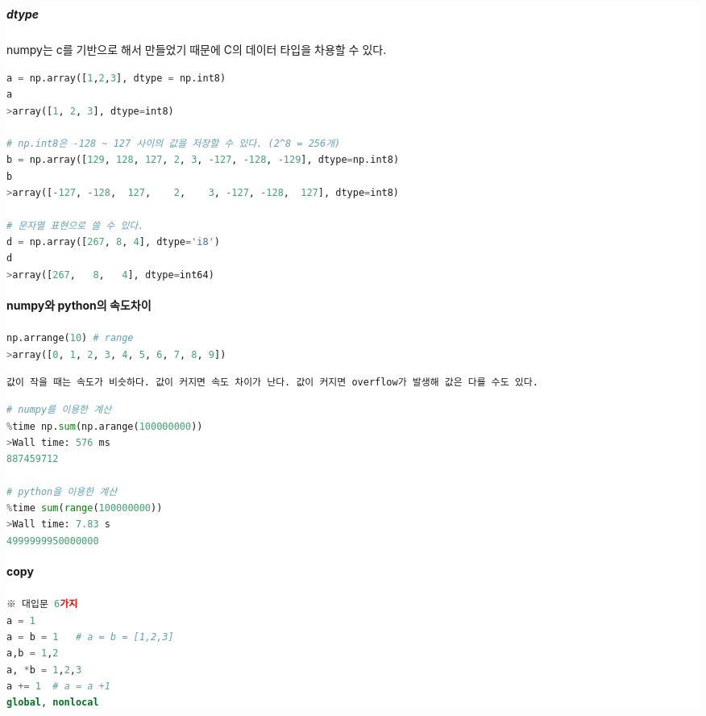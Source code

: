 

##### dtype

numpy는 c를 기반으로 해서 만들었기 때문에 C의 데이터 타입을 차용할 수 있다.

```python
a = np.array([1,2,3], dtype = np.int8)
a
>array([1, 2, 3], dtype=int8)

# np.int8은 -128 ~ 127 사이의 값을 저장할 수 있다. (2^8 = 256개)
b = np.array([129, 128, 127, 2, 3, -127, -128, -129], dtype=np.int8)  
b
>array([-127, -128,  127,    2,    3, -127, -128,  127], dtype=int8)

# 문자열 표현으로 쓸 수 있다.
d = np.array([267, 8, 4], dtype='i8')
d
>array([267,   8,   4], dtype=int64)
```



#### numpy와 python의 속도차이

```python
np.arrange(10) # range
>array([0, 1, 2, 3, 4, 5, 6, 7, 8, 9])
```

`값이 작을 때는 속도가 비슷하다.
값이 커지면 속도 차이가 난다. 값이 커지면 overflow가 발생해 값은 다를 수도 있다.`

```python
# numpy를 이용한 계산
%time np.sum(np.arange(100000000))
>Wall time: 576 ms
887459712

# python을 이용한 계산
%time sum(range(100000000))
>Wall time: 7.83 s
4999999950000000
```



#### copy

```python
※ 대입문 6가지  
a = 1  
a = b = 1   # a = b = [1,2,3]
a,b = 1,2  
a, *b = 1,2,3
a += 1  # a = a +1 
global, nonlocal
```
